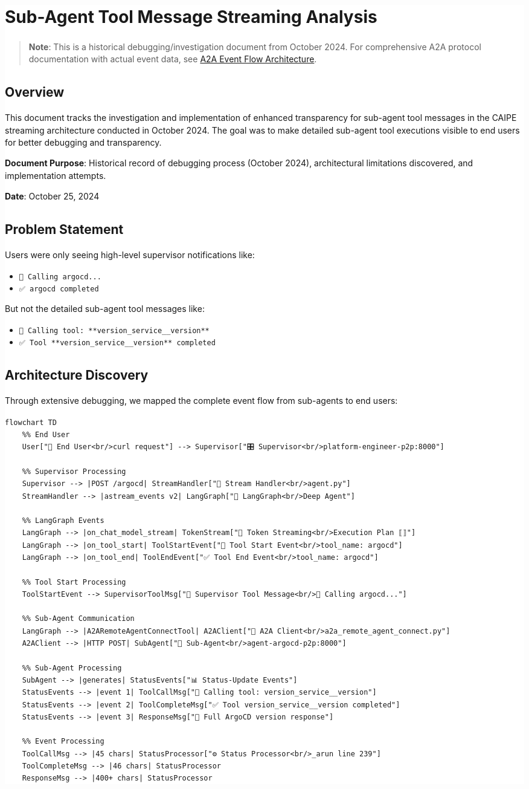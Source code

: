 # Sub-Agent Tool Message Streaming Analysis

> **Note**: This is a historical debugging/investigation document from October 2024. For comprehensive A2A protocol documentation with actual event data, see [A2A Event Flow Architecture](./2025-10-27-a2a-event-flow-architecture.md).

## Overview

This document tracks the investigation and implementation of enhanced transparency for sub-agent tool messages in the CAIPE streaming architecture conducted in October 2024. The goal was to make detailed sub-agent tool executions visible to end users for better debugging and transparency.

**Document Purpose**: Historical record of debugging process (October 2024), architectural limitations discovered, and implementation attempts.

**Date**: October 25, 2024

## Problem Statement

Users were only seeing high-level supervisor notifications like:
- `🔧 Calling argocd...`
- `✅ argocd completed`

But not the detailed sub-agent tool messages like:
- `🔧 Calling tool: **version_service__version**`
- `✅ Tool **version_service__version** completed`

## Architecture Discovery

Through extensive debugging, we mapped the complete event flow from sub-agents to end users:

```mermaid
flowchart TD
    %% End User
    User["👤 End User<br/>curl request"] --> Supervisor["🎛️ Supervisor<br/>platform-engineer-p2p:8000"]
    
    %% Supervisor Processing
    Supervisor --> |POST /argocd| StreamHandler["🔄 Stream Handler<br/>agent.py"]
    StreamHandler --> |astream_events v2| LangGraph["🧠 LangGraph<br/>Deep Agent"]
    
    %% LangGraph Events
    LangGraph --> |on_chat_model_stream| TokenStream["📝 Token Streaming<br/>Execution Plan ⟦⟧"]
    LangGraph --> |on_tool_start| ToolStartEvent["🔧 Tool Start Event<br/>tool_name: argocd"]
    LangGraph --> |on_tool_end| ToolEndEvent["✅ Tool End Event<br/>tool_name: argocd"]
    
    %% Tool Start Processing
    ToolStartEvent --> SupervisorToolMsg["📢 Supervisor Tool Message<br/>🔧 Calling argocd..."]
    
    %% Sub-Agent Communication
    LangGraph --> |A2ARemoteAgentConnectTool| A2AClient["🔗 A2A Client<br/>a2a_remote_agent_connect.py"]
    A2AClient --> |HTTP POST| SubAgent["🤖 Sub-Agent<br/>agent-argocd-p2p:8000"]
    
    %% Sub-Agent Processing
    SubAgent --> |generates| StatusEvents["📊 Status-Update Events"]
    StatusEvents --> |event 1| ToolCallMsg["🔧 Calling tool: version_service__version"]
    StatusEvents --> |event 2| ToolCompleteMsg["✅ Tool version_service__version completed"]
    StatusEvents --> |event 3| ResponseMsg["📄 Full ArgoCD version response"]
    
    %% Event Processing
    ToolCallMsg --> |45 chars| StatusProcessor["⚙️ Status Processor<br/>_arun line 239"]
    ToolCompleteMsg --> |46 chars| StatusProcessor
    ResponseMsg --> |400+ chars| StatusProcessor
```